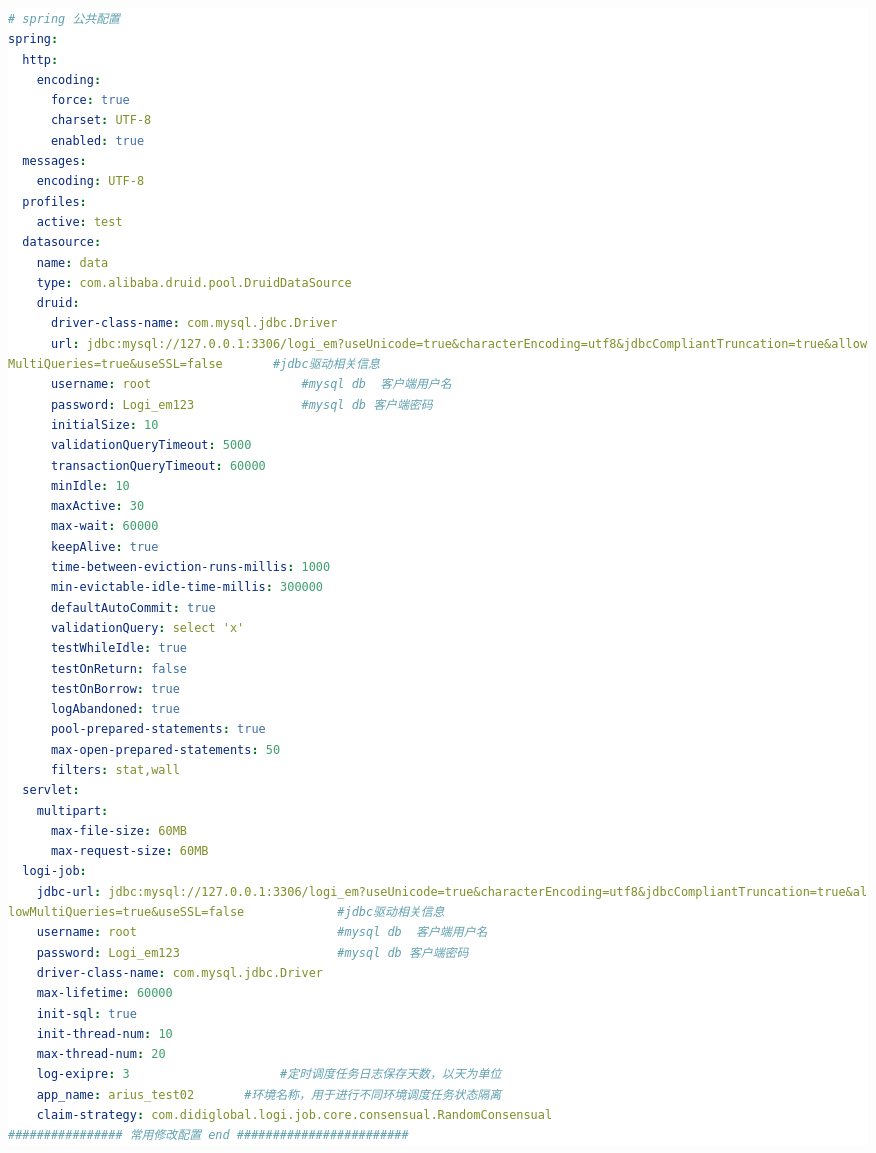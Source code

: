 ```yaml
# spring 公共配置
spring:
  http:
    encoding:
      force: true
      charset: UTF-8
      enabled: true
  messages:
    encoding: UTF-8
  profiles:
    active: test
  datasource:
    name: data
    type: com.alibaba.druid.pool.DruidDataSource
    druid:
      driver-class-name: com.mysql.jdbc.Driver
      url: jdbc:mysql://127.0.0.1:3306/logi_em?useUnicode=true&characterEncoding=utf8&jdbcCompliantTruncation=true&allowMultiQueries=true&useSSL=false       #jdbc驱动相关信息
      username: root                     #mysql db  客户端用户名
      password: Logi_em123               #mysql db 客户端密码
      initialSize: 10
      validationQueryTimeout: 5000
      transactionQueryTimeout: 60000
      minIdle: 10
      maxActive: 30
      max-wait: 60000
      keepAlive: true
      time-between-eviction-runs-millis: 1000
      min-evictable-idle-time-millis: 300000
      defaultAutoCommit: true
      validationQuery: select 'x'
      testWhileIdle: true
      testOnReturn: false
      testOnBorrow: true
      logAbandoned: true
      pool-prepared-statements: true
      max-open-prepared-statements: 50
      filters: stat,wall
  servlet:
    multipart:
      max-file-size: 60MB
      max-request-size: 60MB
  logi-job:
    jdbc-url: jdbc:mysql://127.0.0.1:3306/logi_em?useUnicode=true&characterEncoding=utf8&jdbcCompliantTruncation=true&allowMultiQueries=true&useSSL=false             #jdbc驱动相关信息
    username: root                            #mysql db  客户端用户名
    password: Logi_em123                      #mysql db 客户端密码
    driver-class-name: com.mysql.jdbc.Driver
    max-lifetime: 60000
    init-sql: true
    init-thread-num: 10
    max-thread-num: 20
    log-exipre: 3                     #定时调度任务日志保存天数，以天为单位
    app_name: arius_test02       #环境名称，用于进行不同环境调度任务状态隔离
    claim-strategy: com.didiglobal.logi.job.core.consensual.RandomConsensual
################ 常用修改配置 end ########################
```
